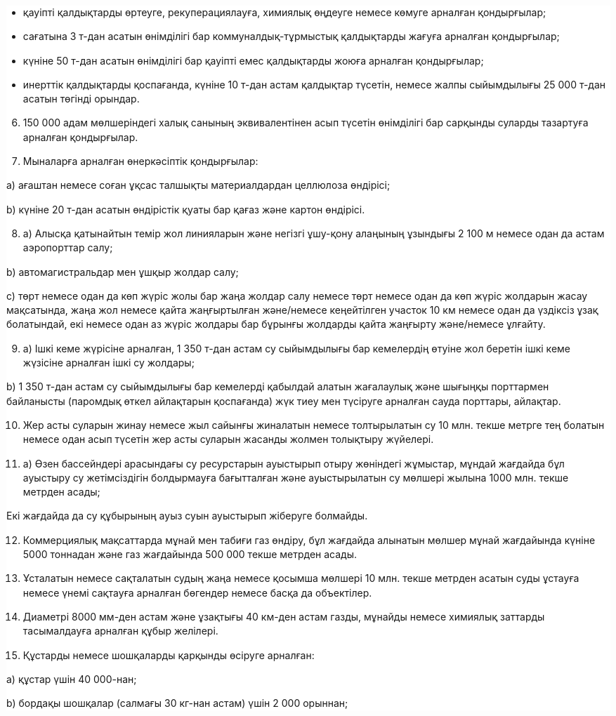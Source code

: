 - қауiптi қалдықтарды өртеуге, рекуперациялауға, химиялық өңдеуге немесе көмуге арналған қондырғылар;

- сағатына 3 т-дан асатын өнiмдiлiгi бар коммуналдық-тұрмыстық қалдықтарды жағуға арналған қондырғылар;

- күнiне 50 т-дан асатын өнімдiлiгi бар қауіптi емес қалдықтарды жоюға арналған қондырғылар;

- инерттiк қалдықтарды қоспағанда, күнiне 10 т-дан астам қалдықтар түсетiн, немесе жалпы сыйымдылығы 25 000 т-дан асатын төгiндi орындар.

6. 150 000 адам мөлшерiндегi халық санының эквивалентiнен асып түсетiн өнiмдiлiгi бар сарқынды суларды тазартуға арналған қондырғылар.

7. Мыналарға арналған өнеркәсiптiк қондырғылар:

а) ағаштан немесе соған ұқсас талшықты материалдардан целлюлоза өндiрiсi;

b) күнiне 20 т-дан асатын өндiрiстiк қуаты бар қағаз және картон өндiрiсi.

8. а) Алысқа қатынайтын темiр жол линияларын және негiзгi ұшу-қону алаңының ұзындығы 2 100 м немесе одан да астам аэропорттар салу;

b) автомагистральдар мен ұшқыр жолдар салу;

с) төрт немесе одан да көп жүрiс жолы бар жаңа жолдар салу немесе төрт немесе одан да көп жүрiс жолдарын жасау мақсатында, жаңа жол немесе қайта жаңғыртылған және/немесе кеңейтiлген участок 10 км немесе одан да үздiксiз ұзақ болатындай, екi немесе одан аз жүрiс жолдары бар бұрынғы жолдарды қайта жаңғырту және/немесе ұлғайту.

9. а) Iшкi кеме жүрiсiне арналған, 1 350 т-дан астам су сыйымдылығы бар кемелердің өтуiне жол беретiн iшкi кеме жүзiсiне арналған ішкi су жолдары;

b) 1 350 т-дан астам су сыйымдылығы бар кемелердi қабылдай алатын жағалаулық және шығыңқы порттармен байланысты (паромдық өткел айлақтарын қоспағанда) жүк тиеу мен түсiруге арналған сауда порттары, айлақтар.

10. Жер асты суларын жинау немесе жыл сайынғы жиналатын немесе толтырылатын су 10 млн. текше метрге тең болатын немесе одан асып түсетiн жер асты суларын жасанды жолмен толықтыру жүйелерi.

11. а) Өзен бассейндерi арасындағы су ресурстарын ауыстырып отыру жөнiндегi жұмыстар, мұндай жағдайда бұл ауыстыру су жетiмсiздiгiн болдырмауға бағытталған және ауыстырылатын су мөлшерi жылына 1000 млн. текше метрден асады;

Екi жағдайда да су құбырының ауыз суын ауыстырып жiберуге болмайды.

12. Коммерциялық мақсаттарда мұнай мен табиғи газ өндiру, бұл жағдайда алынатын мөлшер мұнай жағдайында күнiне 5000 тоннадан және газ жағдайында 500 000 текше метрден асады.

13. Ұсталатын немесе сақталатын судың жаңа немесе қосымша мөлшерi 10 млн. текше метрден асатын суды ұстауға немесе үнемi сақтауға арналған бөгендер немесе басқа да объектiлер.

14. Диаметрi 8000 мм-ден астам және ұзақтығы 40 км-ден астам газды, мұнайды немесе химиялық заттарды тасымалдауға арналған құбыр желiлерi.

15. Құстарды немесе шошқаларды қарқынды өсiруге арналған:

а) құстар үшiн 40 000-нан;

b) бордақы шошқалар (салмағы 30 кг-нан астам) үшiн 2 000 орыннан;
